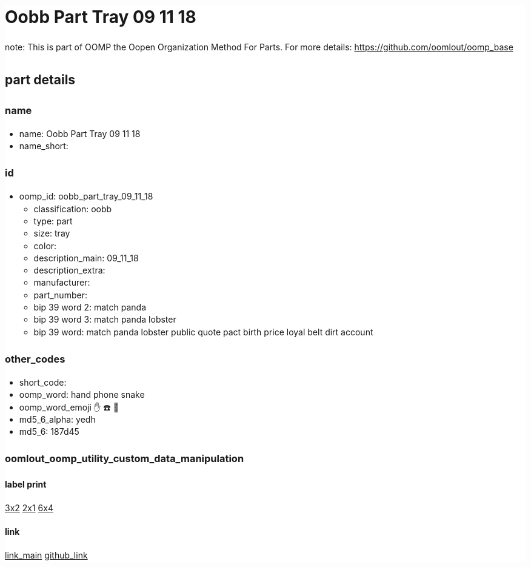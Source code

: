 # Oobb Part Tray 09 11 18  

note: This is part of OOMP the Oopen Organization Method For Parts. For more details: https://github.com/oomlout/oomp_base

##  part details





### name
* name: Oobb Part Tray 09 11 18
* name_short: 
### id
* oomp_id: oobb_part_tray_09_11_18
  * classification: oobb
  * type: part
  * size: tray
  * color: 
  * description_main: 09_11_18
  * description_extra: 
  * manufacturer: 
  * part_number: 
  * bip 39 word 2: match panda
  * bip 39 word 3: match panda lobster
  * bip 39 word: match panda lobster public quote pact birth price loyal belt dirt account

### other_codes
* short_code: 
* oomp_word: hand phone snake
* oomp_word_emoji :hand: :phone: :snake:
* md5_6_alpha: yedh
* md5_6: 187d45






### oomlout_oomp_utility_custom_data_manipulation
#### label print
[3x2](http://192.168.1.245:1112/?label=oomp%20yedh)
[2x1](http://192.168.1.242:1112/?label=oomp%20yedh)
[6x4](http://192.168.1.55:1112/?label=oomp%20yedh)    

#### link

[link_main](https://github.com/oomlout/oomlout_oomp_current_version_messy/tree/main/parts/oobb_part_tray_09_11_18) [github_link](https://github.com/oomlout/oomlout_oomp_part_src/tree/main/parts/oobb_part_tray_09_11_18)                             
